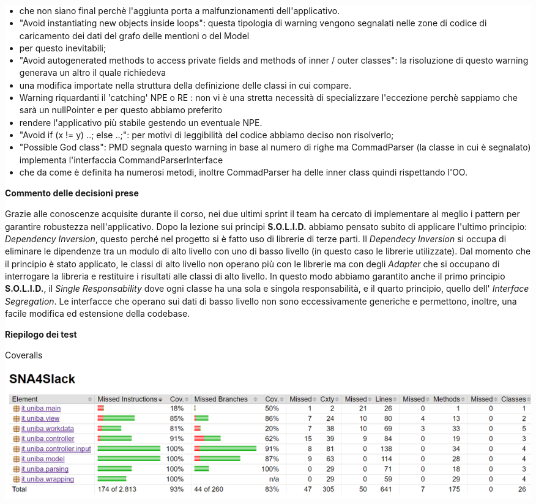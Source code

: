 - che non siano final perchè l&#39;aggiunta porta a malfunzionamenti dell&#39;applicativo.
- &quot;Avoid instantiating new objects inside loops&quot;: questa tipologia di warning vengono segnalati nelle zone di codice di caricamento dei dati del grafo delle mentioni o del Model
- per questo inevitabili;
- &quot;Avoid autogenerated methods to access private fields and methods of inner / outer classes&quot;: la risoluzione di questo warning generava un altro il quale richiedeva
- una modifica importate nella struttura della definizione delle classi in cui compare.
- Warning riquardanti il &#39;catching&#39; NPE o RE : non vi è una stretta necessità di specializzare l&#39;eccezione perchè sappiamo che sarà un nullPointer e per questo abbiamo preferito
- rendere l&#39;applicativo più stabile gestendo un eventuale NPE.
- &quot;Avoid if (x != y) ..; else ..;&quot;: per motivi di leggibilità del codice abbiamo deciso non risolverlo;
- &quot;Possible God class&quot;: PMD segnala questo warning in base al numero di righe ma CommadParser (la classe in cui è segnalato) implementa l&#39;interfaccia CommandParserInterface
- che da come è definita ha numerosi metodi, inoltre CommadParser ha delle inner class quindi rispettando l&#39;OO.

**Commento delle decisioni prese**

Grazie alle conoscenze acquisite durante il corso, nei due ultimi  sprint il team ha cercato di implementare al meglio i pattern per garantire robustezza nell&#39;applicativo.  Dopo la lezione sui principi **S.O.L.I.D.** abbiamo pensato subito di applicare l&#39;ultimo principio: _Dependency Inversion_, questo perché  nel progetto si è fatto uso di librerie di terze parti. Il _Dependecy Inversion_ si  occupa di eliminare le dipendenze tra un modulo di alto livello con uno di basso livello (in questo caso  le librerie utilizzate). Dal momento che  il principio è stato applicato,  le classi di alto livello non  operano  più con le librerie ma con degli _Adapter_ che si occupano di interrogare la libreria e restituire i risultati alle classi di alto livello. In questo modo abbiamo garantito anche il primo principio **S.O.L.I.D.**, il _Single Responsability_ dove ogni classe ha una sola e singola responsabilità, e il quarto principio, quello dell&#39; _Interface Segregation_. Le interfacce che operano sui dati di basso livello non sono eccessivamente generiche e permettono, inoltre, una facile modifica ed estensione della codebase.









**Riepilogo dei test**

Coveralls

![Jacoco Report](/doc/drawings/Jacoco%20Report.png)